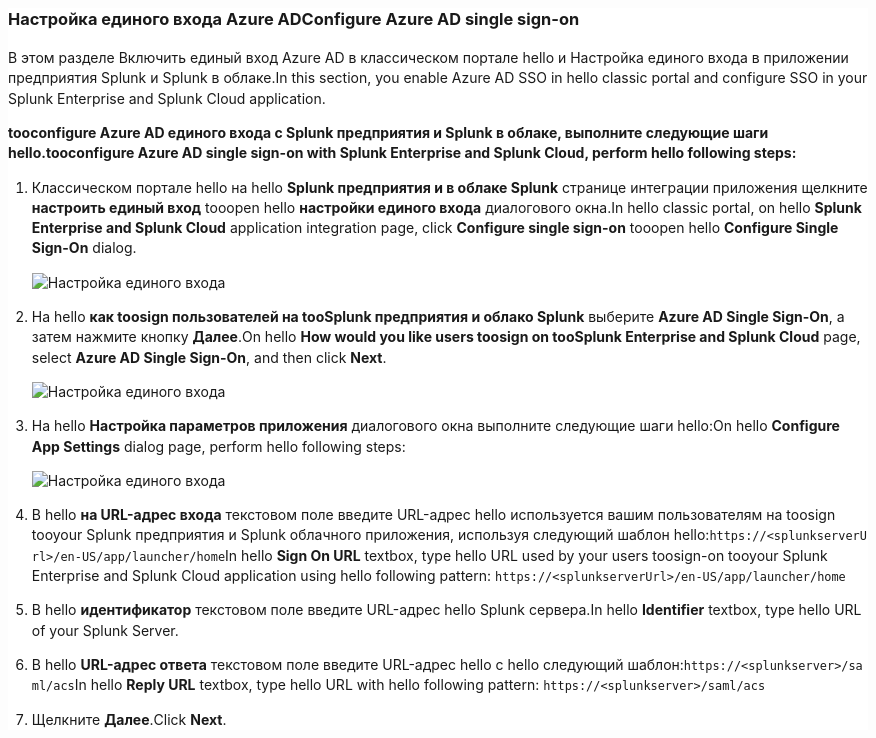 ### <a name="configure-azure-ad-single-sign-on"></a><span data-ttu-id="2af99-150">Настройка единого входа Azure AD</span><span class="sxs-lookup"><span data-stu-id="2af99-150">Configure Azure AD single sign-on</span></span>

<span data-ttu-id="2af99-151">В этом разделе Включить единый вход Azure AD в классическом портале hello и Настройка единого входа в приложении предприятия Splunk и Splunk в облаке.</span><span class="sxs-lookup"><span data-stu-id="2af99-151">In this section, you enable Azure AD SSO in hello classic portal and configure SSO in your Splunk Enterprise and Splunk Cloud application.</span></span>


<span data-ttu-id="2af99-152">**tooconfigure Azure AD единого входа с Splunk предприятия и Splunk в облаке, выполните следующие шаги hello.**</span><span class="sxs-lookup"><span data-stu-id="2af99-152">**tooconfigure Azure AD single sign-on with Splunk Enterprise and Splunk Cloud, perform hello following steps:**</span></span>

1. <span data-ttu-id="2af99-153">Классическом портале hello на hello **Splunk предприятия и в облаке Splunk** странице интеграции приложения щелкните **настроить единый вход** tooopen hello **настройки единого входа** диалогового окна.</span><span class="sxs-lookup"><span data-stu-id="2af99-153">In hello classic portal, on hello **Splunk Enterprise and Splunk Cloud** application integration page, click **Configure single sign-on** tooopen hello **Configure Single Sign-On**  dialog.</span></span>
     
    ![Настройка единого входа][6] 

2. <span data-ttu-id="2af99-155">На hello **как toosign пользователей на tooSplunk предприятия и облако Splunk** выберите **Azure AD Single Sign-On**, а затем нажмите кнопку **Далее**.</span><span class="sxs-lookup"><span data-stu-id="2af99-155">On hello **How would you like users toosign on tooSplunk Enterprise and Splunk Cloud** page, select **Azure AD Single Sign-On**, and then click **Next**.</span></span>

    ![Настройка единого входа](./media/active-directory-saas-splunk-enterprise-and-splunk-cloud-tutorial/tutorial_splunk_03.png) 

3. <span data-ttu-id="2af99-157">На hello **Настройка параметров приложения** диалогового окна выполните следующие шаги hello:</span><span class="sxs-lookup"><span data-stu-id="2af99-157">On hello **Configure App Settings** dialog page, perform hello following steps:</span></span>

    ![Настройка единого входа](./media/active-directory-saas-splunk-enterprise-and-splunk-cloud-tutorial/tutorial_splunk_04.png) 
  1. <span data-ttu-id="2af99-159">В hello **на URL-адрес входа** текстовом поле введите URL-адрес hello используется вашим пользователям на toosign tooyour Splunk предприятия и Splunk облачного приложения, используя следующий шаблон hello:`https://<splunkserverUrl>/en-US/app/launcher/home`</span><span class="sxs-lookup"><span data-stu-id="2af99-159">In hello **Sign On URL** textbox, type hello URL used by your users toosign-on tooyour Splunk Enterprise and Splunk Cloud application using hello following pattern: `https://<splunkserverUrl>/en-US/app/launcher/home`</span></span>
  2. <span data-ttu-id="2af99-160">В hello **идентификатор** текстовом поле введите URL-адрес hello Splunk сервера.</span><span class="sxs-lookup"><span data-stu-id="2af99-160">In hello **Identifier** textbox, type hello URL of your Splunk Server.</span></span>
  3. <span data-ttu-id="2af99-161">В hello **URL-адрес ответа** текстовом поле введите URL-адрес hello с hello следующий шаблон:`https://<splunkserver>/saml/acs`</span><span class="sxs-lookup"><span data-stu-id="2af99-161">In hello **Reply URL** textbox, type hello URL with hello following pattern: `https://<splunkserver>/saml/acs`</span></span>
  4. <span data-ttu-id="2af99-162">Щелкните **Далее**.</span><span class="sxs-lookup"><span data-stu-id="2af99-162">Click **Next**.</span></span>
 

[1]: ./media/active-directory-saas-splunk-enterprise-and-splunk-cloud-tutorial/tutorial_general_01.png
[2]: ./media/active-directory-saas-splunk-enterprise-and-splunk-cloud-tutorial/tutorial_general_02.png
[3]: ./media/active-directory-saas-splunk-enterprise-and-splunk-cloud-tutorial/tutorial_general_03.png
[4]: ./media/active-directory-saas-splunk-enterprise-and-splunk-cloud-tutorial/tutorial_general_04.png
[6]: ./media/active-directory-saas-splunk-enterprise-and-splunk-cloud-tutorial/tutorial_general_05.png
[10]: ./media/active-directory-saas-splunk-enterprise-and-splunk-cloud-tutorial/tutorial_general_06.png
[11]: ./media/active-directory-saas-splunk-enterprise-and-splunk-cloud-tutorial/tutorial_general_07.png
[20]: ./media/active-directory-saas-splunk-enterprise-and-splunk-cloud-tutorial/tutorial_general_100.png
[200]: ./media/active-directory-saas-splunk-enterprise-and-splunk-cloud-tutorial/tutorial_general_200.png
[201]: ./media/active-directory-saas-splunk-enterprise-and-splunk-cloud-tutorial/tutorial_general_201.png
[203]: ./media/active-directory-saas-splunk-enterprise-and-splunk-cloud-tutorial/tutorial_general_203.png
[204]: ./media/active-directory-saas-splunk-enterprise-and-splunk-cloud-tutorial/tutorial_general_204.png
[205]: ./media/active-directory-saas-splunk-enterprise-and-splunk-cloud-tutorial/tutorial_general_205.png